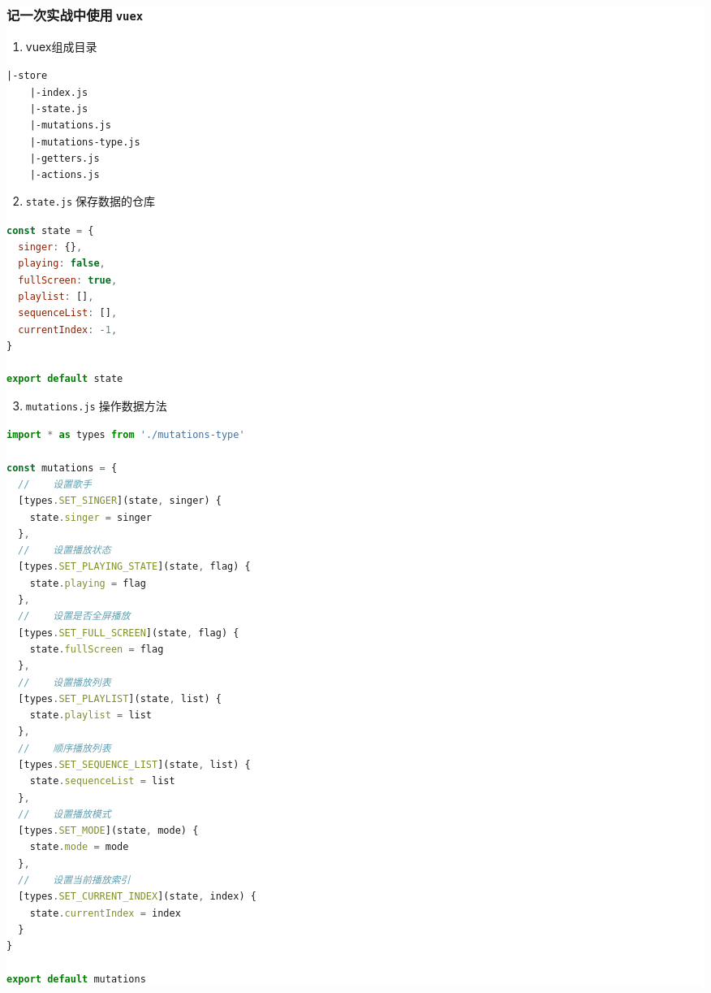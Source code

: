 ### 记一次实战中使用 `vuex`

1. vuex组成目录

```
|-store
	|-index.js
	|-state.js
	|-mutations.js
	|-mutations-type.js
	|-getters.js
	|-actions.js
```

2. `state.js` 保存数据的仓库

```js
const state = {
  singer: {},
  playing: false,
  fullScreen: true,
  playlist: [],
  sequenceList: [],
  currentIndex: -1,
}

export default state
```

3. `mutations.js` 操作数据方法

```js
import * as types from './mutations-type'

const mutations = {
  //    设置歌手
  [types.SET_SINGER](state, singer) {
    state.singer = singer
  },
  //    设置播放状态
  [types.SET_PLAYING_STATE](state, flag) {
    state.playing = flag
  },
  //    设置是否全屏播放
  [types.SET_FULL_SCREEN](state, flag) {
    state.fullScreen = flag
  },
  //    设置播放列表
  [types.SET_PLAYLIST](state, list) {
    state.playlist = list
  },
  //    顺序播放列表
  [types.SET_SEQUENCE_LIST](state, list) {
    state.sequenceList = list
  },
  //    设置播放模式
  [types.SET_MODE](state, mode) {
    state.mode = mode
  },
  //    设置当前播放索引
  [types.SET_CURRENT_INDEX](state, index) {
    state.currentIndex = index
  }
}

export default mutations
```